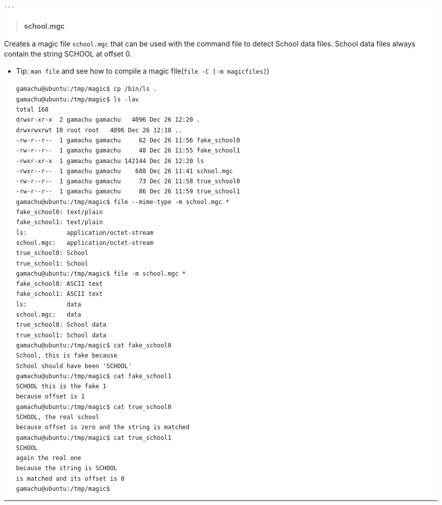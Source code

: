     ```


> **school.mgc**

Creates a magic file `school.mgc` that can be used with the command file to detect School data files. School data files always contain the string SCHOOL at offset 0.

* Tip: `man file` and see how to compile a magic file(`file -C [-m magicfiles]`)

    ```
    gamachu@ubuntu:/tmp/magic$ cp /bin/ls .
    gamachu@ubuntu:/tmp/magic$ ls -lav
    total 168
    drwxr-xr-x  2 gamachu gamachu   4096 Dec 26 12:20 .
    drwxrwxrwt 10 root root   4096 Dec 26 12:18 ..
    -rw-r--r--  1 gamachu gamachu     62 Dec 26 11:56 fake_school0
    -rw-r--r--  1 gamachu gamachu     48 Dec 26 11:55 fake_school1
    -rwxr-xr-x  1 gamachu gamachu 142144 Dec 26 12:20 ls
    -rwxr--r--  1 gamachu gamachu    688 Dec 26 11:41 school.mgc
    -rw-r--r--  1 gamachu gamachu     73 Dec 26 11:58 true_school0
    -rw-r--r--  1 gamachu gamachu     86 Dec 26 11:59 true_school1
    gamachu@ubuntu:/tmp/magic$ file --mime-type -m school.mgc *
    fake_school0: text/plain
    fake_school1: text/plain
    ls:           application/octet-stream
    school.mgc:   application/octet-stream
    true_school0: School
    true_school1: School
    gamachu@ubuntu:/tmp/magic$ file -m school.mgc *
    fake_school0: ASCII text
    fake_school1: ASCII text
    ls:           data
    school.mgc:   data
    true_school0: School data
    true_school1: School data
    gamachu@ubuntu:/tmp/magic$ cat fake_school0
    School, this is fake because
    School should have been 'SCHOOL'
    gamachu@ubuntu:/tmp/magic$ cat fake_school1
    SCHOOL this is the fake 1
    because offset is 1
    gamachu@ubuntu:/tmp/magic$ cat true_school0
    SCHOOL, the real school
    because offset is zero and the string is matched
    gamachu@ubuntu:/tmp/magic$ cat true_school1
    SCHOOL
    again the real one
    because the string is SCHOOL
    is matched and its offset is 0
    gamachu@ubuntu:/tmp/magic$

    ```
---
